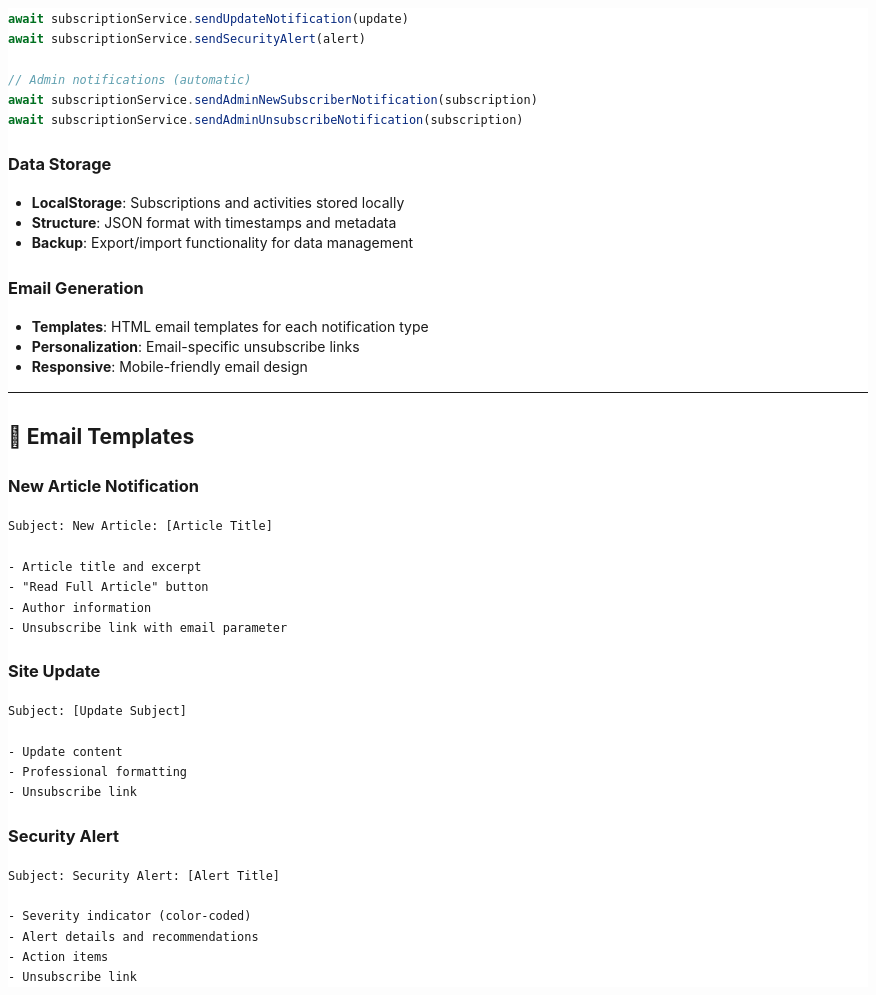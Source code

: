 ```javascript
await subscriptionService.sendUpdateNotification(update)
await subscriptionService.sendSecurityAlert(alert)

// Admin notifications (automatic)
await subscriptionService.sendAdminNewSubscriberNotification(subscription)
await subscriptionService.sendAdminUnsubscribeNotification(subscription)
```

### Data Storage
- **LocalStorage**: Subscriptions and activities stored locally
- **Structure**: JSON format with timestamps and metadata
- **Backup**: Export/import functionality for data management

### Email Generation
- **Templates**: HTML email templates for each notification type
- **Personalization**: Email-specific unsubscribe links
- **Responsive**: Mobile-friendly email design

---

## 📧 Email Templates

### New Article Notification
```html
Subject: New Article: [Article Title]

- Article title and excerpt
- "Read Full Article" button
- Author information
- Unsubscribe link with email parameter
```

### Site Update
```html
Subject: [Update Subject]

- Update content
- Professional formatting
- Unsubscribe link
```

### Security Alert
```html
Subject: Security Alert: [Alert Title]

- Severity indicator (color-coded)
- Alert details and recommendations
- Action items
- Unsubscribe link
```
